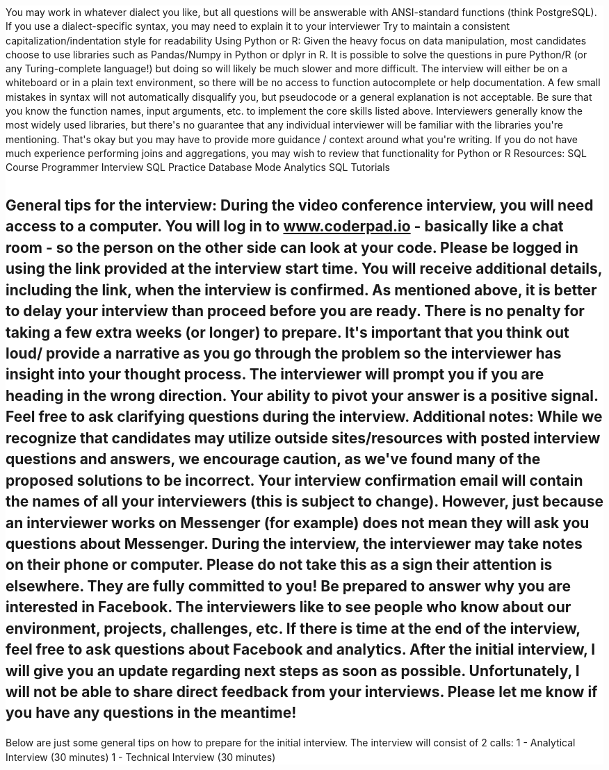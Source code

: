 You may work in whatever dialect you like, but all questions will be answerable with ANSI-standard functions (think PostgreSQL). If you use a dialect-specific syntax, you may need to explain it to your interviewer
Try to maintain a consistent capitalization/indentation style for readability
Using Python or R:
Given the heavy focus on data manipulation, most candidates choose to use libraries such as Pandas/Numpy in Python or dplyr in R. It is possible to solve the questions in pure Python/R (or any Turing-complete language!) but doing so will likely be much slower and more difficult.
The interview will either be on a whiteboard or in a plain text environment, so there will be no access to function autocomplete or help documentation.
A few small mistakes in syntax will not automatically disqualify you, but pseudocode or a general explanation is not acceptable. Be sure that you know the function names, input arguments, etc. to implement the core skills listed above.
Interviewers generally know the most widely used libraries, but there's no guarantee that any individual interviewer will be familiar with the libraries you're mentioning. That's okay but you may have to provide more guidance / context around what you're writing.
If you do not have much experience performing joins and aggregations, you may wish to review that functionality for Python or R
Resources:
SQL Course
Programmer Interview SQL Practice Database
Mode Analytics SQL Tutorials


General tips for the interview:
During the video conference interview, you will need access to a computer. You will log in to www.coderpad.io - basically like a chat room - so the person on the other side can look at your code. Please be logged in using the link provided at the interview start time. You will receive additional details, including the link, when the interview is confirmed.
As mentioned above, it is better to delay your interview than proceed before you are ready. There is no penalty for taking a few extra weeks (or longer) to prepare.
It's important that you think out loud/ provide a narrative as you go through the problem so the interviewer has insight into your thought process.
The interviewer will prompt you if you are heading in the wrong direction. Your ability to pivot your answer is a positive signal.
Feel free to ask clarifying questions during the interview.
Additional notes:
While we recognize that candidates may utilize outside sites/resources with posted interview questions and answers, we encourage caution, as we've found many of the proposed solutions to be incorrect.
Your interview confirmation email will contain the names of all your interviewers (this is subject to change). However, just because an interviewer works on Messenger (for example) does not mean they will ask you questions about Messenger.
During the interview, the interviewer may take notes on their phone or computer. Please do not take this as a sign their attention is elsewhere. They are fully committed to you!
Be prepared to answer why you are interested in Facebook. The interviewers like to see people who know about our environment, projects, challenges, etc.
If there is time at the end of the interview, feel free to ask questions about Facebook and analytics.
After the initial interview, I will give you an update regarding next steps as soon as possible. Unfortunately, I will not be able to share direct feedback from your interviews.
Please let me know if you have any questions in the meantime!
----
Below are just some general tips on how to prepare for the initial interview.
The interview will consist of 2 calls:
1 - Analytical Interview (30 minutes)
1 - Technical Interview (30 minutes)
 
